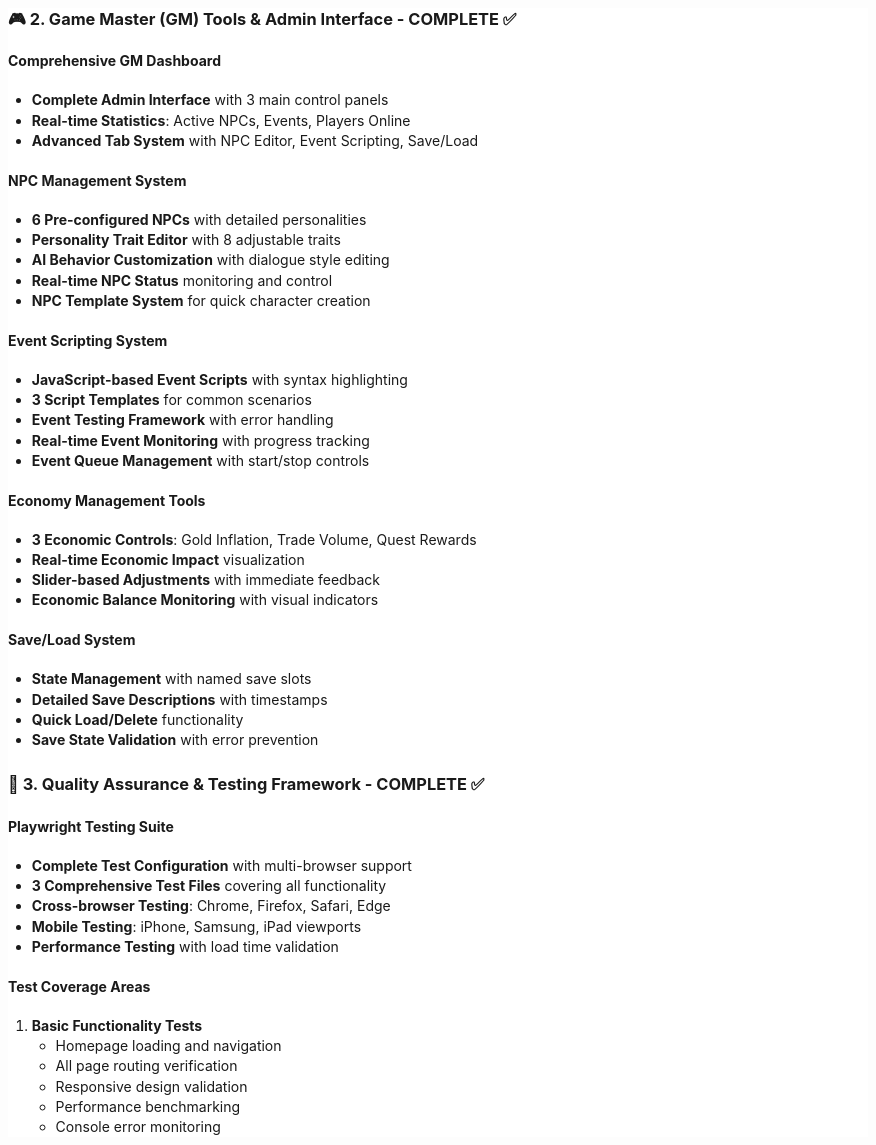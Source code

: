 ### 🎮 **2. Game Master (GM) Tools & Admin Interface - COMPLETE ✅**

#### **Comprehensive GM Dashboard**
- **Complete Admin Interface** with 3 main control panels
- **Real-time Statistics**: Active NPCs, Events, Players Online
- **Advanced Tab System** with NPC Editor, Event Scripting, Save/Load

#### **NPC Management System**
- **6 Pre-configured NPCs** with detailed personalities
- **Personality Trait Editor** with 8 adjustable traits
- **AI Behavior Customization** with dialogue style editing
- **Real-time NPC Status** monitoring and control
- **NPC Template System** for quick character creation

#### **Event Scripting System**
- **JavaScript-based Event Scripts** with syntax highlighting
- **3 Script Templates** for common scenarios
- **Event Testing Framework** with error handling
- **Real-time Event Monitoring** with progress tracking
- **Event Queue Management** with start/stop controls

#### **Economy Management Tools**
- **3 Economic Controls**: Gold Inflation, Trade Volume, Quest Rewards
- **Real-time Economic Impact** visualization
- **Slider-based Adjustments** with immediate feedback
- **Economic Balance Monitoring** with visual indicators

#### **Save/Load System**
- **State Management** with named save slots
- **Detailed Save Descriptions** with timestamps
- **Quick Load/Delete** functionality
- **Save State Validation** with error prevention

### 🧪 **3. Quality Assurance & Testing Framework - COMPLETE ✅**

#### **Playwright Testing Suite**
- **Complete Test Configuration** with multi-browser support
- **3 Comprehensive Test Files** covering all functionality
- **Cross-browser Testing**: Chrome, Firefox, Safari, Edge
- **Mobile Testing**: iPhone, Samsung, iPad viewports
- **Performance Testing** with load time validation

#### **Test Coverage Areas**
1. **Basic Functionality Tests**
   - Homepage loading and navigation
   - All page routing verification
   - Responsive design validation
   - Performance benchmarking
   - Console error monitoring
